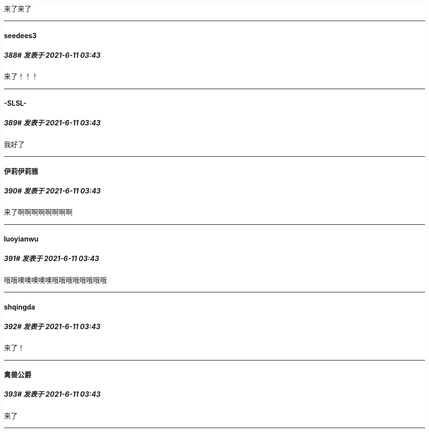 来了来了


*****

####  seedees3  
##### 388#       发表于 2021-6-11 03:43


来了！！！


*****

####  -SLSL-  
##### 389#       发表于 2021-6-11 03:43


我好了


*****

####  伊莉伊莉雅  
##### 390#       发表于 2021-6-11 03:43


来了啊啊啊啊啊啊啊啊




*****

####  luoyianwu  
##### 391#       发表于 2021-6-11 03:43


哦哦噢噢噢噢噢哦哦哦哦哦哦哦哦


*****

####  shqingda  
##### 392#       发表于 2021-6-11 03:43


来了！


*****

####  禽兽公爵  
##### 393#       发表于 2021-6-11 03:43


来了


*****
